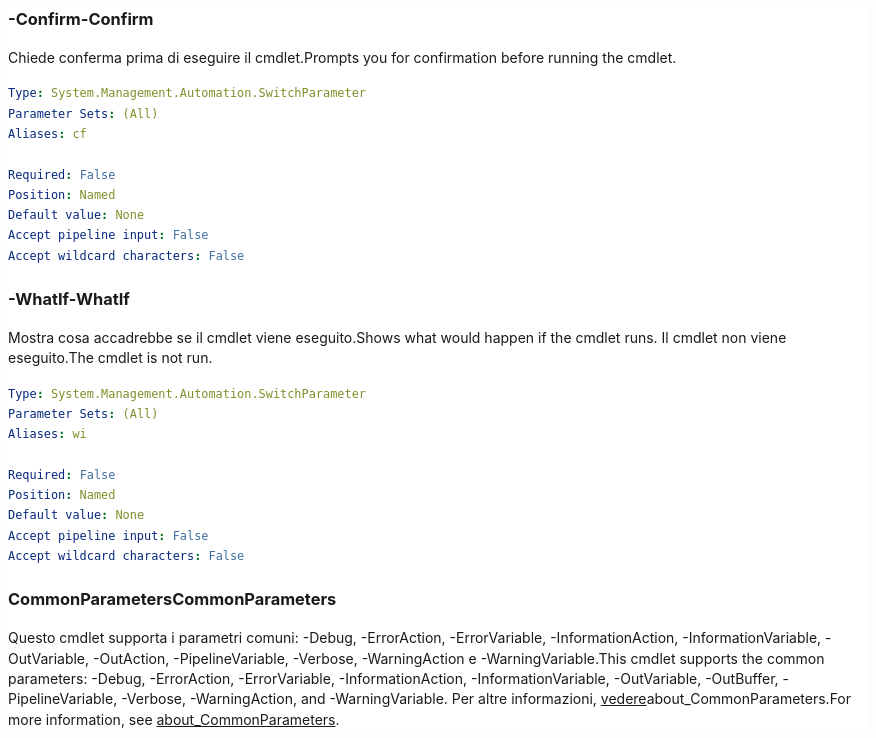 ### <span data-ttu-id="80372-144">-Confirm</span><span class="sxs-lookup"><span data-stu-id="80372-144">-Confirm</span></span>
<span data-ttu-id="80372-145">Chiede conferma prima di eseguire il cmdlet.</span><span class="sxs-lookup"><span data-stu-id="80372-145">Prompts you for confirmation before running the cmdlet.</span></span>

```yaml
Type: System.Management.Automation.SwitchParameter
Parameter Sets: (All)
Aliases: cf

Required: False
Position: Named
Default value: None
Accept pipeline input: False
Accept wildcard characters: False
```

### <span data-ttu-id="80372-146">-WhatIf</span><span class="sxs-lookup"><span data-stu-id="80372-146">-WhatIf</span></span>
<span data-ttu-id="80372-147">Mostra cosa accadrebbe se il cmdlet viene eseguito.</span><span class="sxs-lookup"><span data-stu-id="80372-147">Shows what would happen if the cmdlet runs.</span></span> <span data-ttu-id="80372-148">Il cmdlet non viene eseguito.</span><span class="sxs-lookup"><span data-stu-id="80372-148">The cmdlet is not run.</span></span>

```yaml
Type: System.Management.Automation.SwitchParameter
Parameter Sets: (All)
Aliases: wi

Required: False
Position: Named
Default value: None
Accept pipeline input: False
Accept wildcard characters: False
```

### <span data-ttu-id="80372-149">CommonParameters</span><span class="sxs-lookup"><span data-stu-id="80372-149">CommonParameters</span></span>
<span data-ttu-id="80372-150">Questo cmdlet supporta i parametri comuni: -Debug, -ErrorAction, -ErrorVariable, -InformationAction, -InformationVariable, -OutVariable, -OutAction, -PipelineVariable, -Verbose, -WarningAction e -WarningVariable.</span><span class="sxs-lookup"><span data-stu-id="80372-150">This cmdlet supports the common parameters: -Debug, -ErrorAction, -ErrorVariable, -InformationAction, -InformationVariable, -OutVariable, -OutBuffer, -PipelineVariable, -Verbose, -WarningAction, and -WarningVariable.</span></span> <span data-ttu-id="80372-151">Per altre informazioni, [vedere](http://go.microsoft.com/fwlink/?LinkID=113216)about_CommonParameters.</span><span class="sxs-lookup"><span data-stu-id="80372-151">For more information, see [about_CommonParameters](http://go.microsoft.com/fwlink/?LinkID=113216).</span></span>
